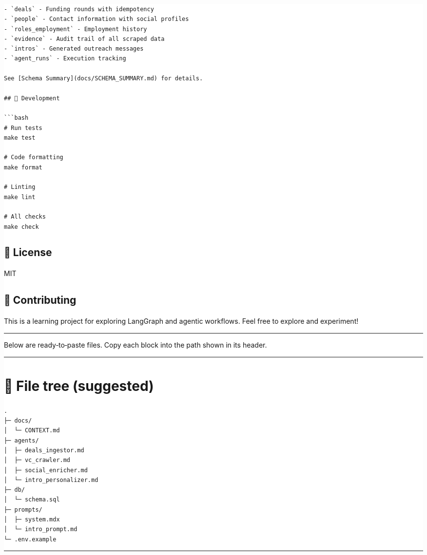 ```
- `deals` - Funding rounds with idempotency
- `people` - Contact information with social profiles
- `roles_employment` - Employment history
- `evidence` - Audit trail of all scraped data
- `intros` - Generated outreach messages
- `agent_runs` - Execution tracking

See [Schema Summary](docs/SCHEMA_SUMMARY.md) for details.

## 🧪 Development

```bash
# Run tests
make test

# Code formatting
make format

# Linting
make lint

# All checks
make check
```

## 📝 License

MIT

## 🤝 Contributing

This is a learning project for exploring LangGraph and agentic workflows. Feel free to explore and experiment!

---

Below are ready‑to‑paste files. Copy each block into the path shown in its header.

---

# 📁 File tree (suggested)

```
.
├─ docs/
│  └─ CONTEXT.md
├─ agents/
│  ├─ deals_ingestor.md
│  ├─ vc_crawler.md
│  ├─ social_enricher.md
│  └─ intro_personalizer.md
├─ db/
│  └─ schema.sql
├─ prompts/
│  ├─ system.mdx
│  └─ intro_prompt.md
└─ .env.example
```

---